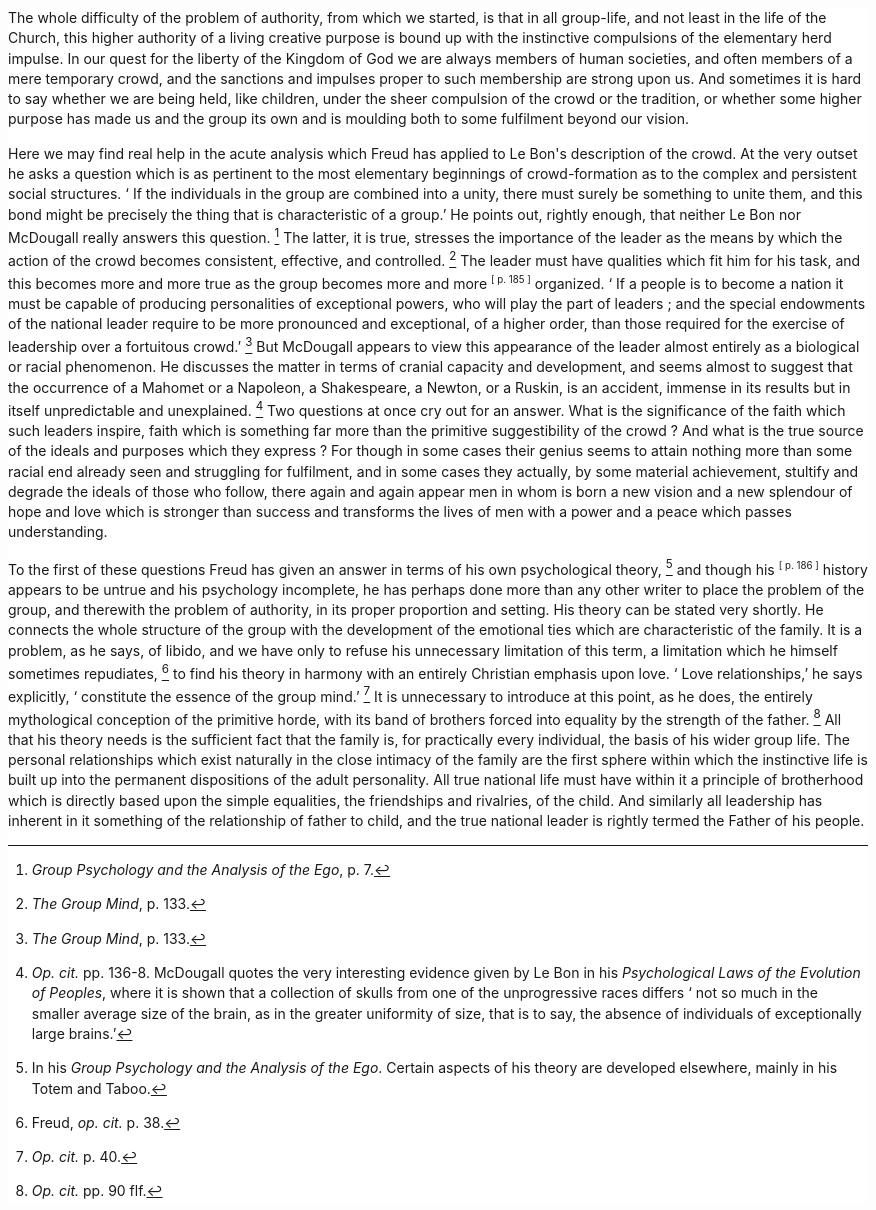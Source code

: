 The whole difficulty of the problem of authority, from which we started, is that in all group-life, and not least in the life of the Church, this higher authority of a living creative purpose is bound up with the instinctive compulsions of the elementary herd impulse. In our quest for the liberty of the Kingdom of God we are always members of human societies, and often members of a mere temporary crowd, and the sanctions and impulses proper to such membership are strong upon us. And sometimes it is hard to say whether we are being held, like children, under the sheer compulsion of the crowd or the tradition, or whether some higher purpose has made us and the group its own and is moulding both to some fulfilment beyond our vision.

Here we may find real help in the acute analysis which Freud has applied to Le Bon's description of the crowd. At the very outset he asks a question which is as pertinent to the most elementary beginnings of crowd-formation as to the complex and persistent social structures. ‘ If the individuals in the group are combined into a unity, there must surely be something to unite them, and this bond might be precisely the thing that is characteristic of a group.’ He points out, rightly enough, that neither Le Bon nor McDougall really answers this question. [^52] The latter, it is true, stresses the importance of the leader as the means by which the action of the crowd becomes consistent, effective, and controlled. [^53] The leader must have qualities which fit him for his task, and this becomes more and more true as the group becomes more and more <span id="p185"><sup><small>[ p. 185 ]</small></sup></span> organized. ‘ If a people is to become a nation it must be capable of producing personalities of exceptional powers, who will play the part of leaders ; and the special endowments of the national leader require to be more pronounced and exceptional, of a higher order, than those required for the exercise of leadership over a fortuitous crowd.’ [^54] But McDougall appears to view this appearance of the leader almost entirely as a biological or racial phenomenon. He discusses the matter in terms of cranial capacity and development, and seems almost to suggest that the occurrence of a Mahomet or a Napoleon, a Shakespeare, a Newton, or a Ruskin, is an accident, immense in its results but in itself unpredictable and unexplained. [^55] Two questions at once cry out for an answer. What is the significance of the faith which such leaders inspire, faith which is something far more than the primitive suggestibility of the crowd ? And what is the true source of the ideals and purposes which they express ? For though in some cases their genius seems to attain nothing more than some racial end already seen and struggling for fulfilment, and in some cases they actually, by some material achievement, stultify and degrade the ideals of those who follow, there again and again appear men in whom is born a new vision and a new splendour of hope and love which is stronger than success and transforms the lives of men with a power and a peace which passes understanding.

To the first of these questions Freud has given an answer in terms of his own psychological theory, [^56] and though his <span id="p186"><sup><small>[ p. 186 ]</small></sup></span> history appears to be untrue and his psychology incomplete, he has perhaps done more than any other writer to place the problem of the group, and therewith the problem of authority, in its proper proportion and setting. His theory can be stated very shortly. He connects the whole structure of the group with the development of the emotional ties which are characteristic of the family. It is a problem, as he says, of libido, and we have only to refuse his unnecessary limitation of this term, a limitation which he himself sometimes repudiates, [^57] to find his theory in harmony with an entirely Christian emphasis upon love. ‘ Love relationships,’ he says explicitly, ‘ constitute the essence of the group mind.’ [^58] It is unnecessary to introduce at this point, as he does, the entirely mythological conception of the primitive horde, with its band of brothers forced into equality by the strength of the father. [^59] All that his theory needs is the sufficient fact that the family is, for practically every individual, the basis of his wider group life. The personal relationships which exist naturally in the close intimacy of the family are the first sphere within which the instinctive life is built up into the permanent dispositions of the adult personality. All true national life must have within it a principle of brotherhood which is directly based upon the simple equalities, the friendships and rivalries, of the child. And similarly all leadership has inherent in it something of the relationship of father to child, and the true national leader is rightly termed the Father of his people.


[^1]: William Law, _Defence of Church Principles_, pp. 62 f . (The references are to the 1893 edition, in The Westminster Library. The introduction to this edition gives a useful account of the ‘ Bangorian Controversy.’)
[^2]: Law, _op. cit._ p. 331.
[^3]: _op. cit._ p. 35.
[^4]: In _The Early History of the Church and the Ministry_ (ed. Swete), p. 40.
[^5]: _Op. cit._ p. 43.
[^6]: Rom. xiii. i.
[^7]: Hort, _The Christian Ecclesia_, p. 84.
[^8]: Traces of this spirit certainly appear at Corinth (cf. i Cor. viii. i, g ; x. 23-30), but it is little more than general rebelliousness. The challenge to St. Paul's authority comes from quite another side, and there is no attempt to found a theory of the Church upon such individualism.
[^9]: In _The Primitive Church_. The essential features of Streeter's position have been recognized for some time, e.g. by C. H. Turner in his essay in _The Early History of the Church and the Ministry_, and by Rawlinson in _Foundations_, pp. 408 ff.
[^10]: _Der Katholizismus seine Idee und seine Erscheinung_, pp. 334-340.
[^11]: Rawlinson, _Authority and Freedom_, pp. 48-53.
[^12]: The quotations in this paragraph are from an article by Canon Quick in _The Pilgrim_ for April 1925, entitled ‘ What is Authority ? ’
[^13]: Knox and Milner- White, _One God and Father of All_, a reply to V. Johnson, _One Lord, One Faith_.
[^14]: _Op. cit._ p. 83.
[^15]: _Op. cit._ p. 84.
[^16]: _Op. cit._ p. 82.
[^17]: Strong, _Authority in the Church_, p. 9. The passage is worth quoting in full as illustrating the background of the modern psychological discussion : ‘ There is no question that, from the ethical point of view, men are related not only as independent rivals, but as friends. They have intercourse one with another in which their purposes are at one : they unite for various ends : they cannot, indeed, exist without combination. The individual, .as Aristotle said, is not aurdpicrjs : avrdpKeia, so far as that is ever achieved, comes by combination. Moreover, as life developes and becomes fuller, it appears that all the higher possibilities of man's existence emerge through his social character. Even conscience itself could never attain any very lofty result or occupy any very wide range of man's life except through the enlightenment which comes to it through the expenence of social evolution. . . . But this is only another way of saying that just in so far as man is really intended by nature to be moral, so far he must express himself in social forms. That is, society is not merely an accidental co-partnership between a number of individuals who have separate lives and purposes : it is the necessary atmosphere of moral life.’ So again the authority of reason depends ‘ on our confidence in a sense of unity ’ with those whom we trust in the field of knowledge (p. 35). We may add one further quotation to those made in the text of the lectures : ‘ If our previous arguments have been valid, the authority of the Church in matters of truth is paternal rather than judicial : it is exercised rather by persuasion and explanation and individual instruction than by quasi -legal judgments. . . . The authority of the Church is best declared by the vindication of its truth to the reason and consciences of men ; and this is best carried on by individual work amongst them, which is, after all, the method by which Christ and His Apostles laid the foundations of Christianity ’ (p. 132).
[^18]: _Op. cit._ p. 36.
[^19]: Strong, _op. cit._ p. 78.
[^20]: _Op. cit._ p. 79.
[^21]: _Ibid_.
[^22]: Galton, _Narrative of an Explorer in Tropical South Africa_.
[^23]: Galton, _Inquiries into Human Faculty_, p. 72.
[^24]: Trotter, _The Instinct of the Herd in Peace and War_.
[^25]: McDougall, _The Group Mind_
[^26]: Balfour, _Foundations of Belief_ (1901 edn.), pp. 206 if.
[^27]: _Op. cit._ p. 244, where Balfour answers the objections of Pringle Pattison, defending his use of the word authority for ‘ those causes of belief which are not reasons and yet are due to the influence of mind on mind.’ Quick, in the article quoted above (p. 166), has also criticized the use of the term in this sense, while fully accepting the facts described.
[^28]: _Op. cit._ p. 232.
[^29]: _Op. cit._ pp. 218 ff.
[^30]: _Op. cit._ pp. 210 f.
[^31]: _Op. cit._ p. 233.
[^32]: _Op. cit._ p. 234.
[^33]: The recent theories of such writers as Durkheim and Lévy Bruhl come under the same criticism (see pp. 57 ff.) and do not concern us here. They do no justice to the significance of the individual, or to the organic inter-relationship of the development of the group and its members. Even for the earlier phases of this development the ‘ collective consciousness ’ of Levy Bruhl is not an adequate category. Still less does it cover such a conception of the Church even as that outlined by Freud : see pp. 187 f.
[^34]: Selbie, _Psychology of Religion_, p. 150 a curiously exact parallel to what I had, quite independently, written in the above paragraph.
[^35]: See p. 25.
[^36]: Le Bon,_ The Crowd : A Study of the Popular Mind_.
[^37]: _Op. cit._ p. 29 ; cf. Pratt, _The Religious Consciousness_, pp. 171 ff.
[^38]: Le Bon, _op. cit._ p. 30.
[^39]: _Op. cit._ p. 33.
[^40]: _Ibid_.
[^41]: _Op. cit._ p. 34. Le Bon goes on to define, as the principal characteristics of the individual who forms part of a crowd, ' the disappearance of the conscious personality, the predominance of the unconscious personality, the turning by means of suggestion and contagion of feelings and ideas in an identical direction, the tendency to immediately transform the suggested ideas into acts ' (p. 35).
[^42]: Le Bon, _op. cit._ p. 36.
[^43]: McDougall, _The Group Mind_, p. 45.
[^44]: Freud, _Group Psychology and the Analysis of the Ego_, p. 13.
[^45]: _The Group Mind_, pp. 49 f .
[^46]: _Group Psychology and the Analysis of the Ego_, p. 31.
[^47]: _The Group Mind_, pp. 31 ff. ; cf. pp. 70 ff.
[^48]: _Op. cit._ p. 53: ‘ The collective actions of the well-organised group . . . become truly volitional actions expressive of a high degree of intelligence and morality, much higher than that of the average member of the group i.e., the whole is raised above the level of its average member ; and even by reason of the exaltation of emotion and organised co-operation in deliberation above that of its highest members.’ This conveys no meaning to me at all. Such actions are surely carried out, and such emotions felt, by individuals and by individuals only. Nothing more can be meant than that individuals become capable of higher achievement in a developed social system. The system itself has neither will nor emotion. Bicknell, in _Psychology and the Church_, pp. 266 f., rightly stresses the effect of the group upon the individual, but still seems to hold that the collective will ‘ is more than the direction of the wills of all the individuals who compose it to the same end. Rather it is motived by impulses awakened within the sentiment for the whole to which they belong.’ But these impulses are still impulses actuating individuals, however closely they may be interrelated or welded into a social organism. Perhaps in this passage he is only echoing McDougall. In the following pages (pp. 278 ff.) he borrows from Miss Follett, _The New State_, a much more satisfying standpoint : ‘ The unit of society is the individual coming into being and functioning through groups of a more and more federated nature.’
[^49]: This is the main thesis of his _Instinct of the Herd in Peace and War_.
[^50]: _An Outline of Psychology_, p. 119, and passim.
[^51]: See p. 90.
[^52]: _Group Psychology and the Analysis of the Ego_, p. 7.
[^53]: _The Group Mind_, p. 133.
[^54]: _The Group Mind_, p. 133.
[^55]: _Op. cit._ pp. 136-8. McDougall quotes the very interesting evidence given by Le Bon in his _Psychological Laws of the Evolution of Peoples_, where it is shown that a collection of skulls from one of the unprogressive races differs ‘ not so much in the smaller average size of the brain, as in the greater uniformity of size, that is to say, the absence of individuals of exceptionally large brains.’
[^56]: In his _Group Psychology and the Analysis of the Ego_. Certain aspects of his theory are developed elsewhere, mainly in his Totem and Taboo.
[^57]: Freud, _op. cit._ p. 38.
[^58]: _Op. cit._ p. 40.
[^59]: _Op. cit._ pp. 90 flf.
[^60]: For the Freudian theory of hypnosis cf. E. Jones, _Papers on Psychoanalysis_, pp. 334 ff. ; Freud, Group Psychology and the Analysis of the Ego, pp. 77-80.
[^61]: Freud, _op. cit._ p. 80.
[^62]: _Op. cit._ p. 89.
[^63]: Freud, _op. cit._ pp. 42 f. (abridged).
[^64]: _Op. cit._ p. 111.
[^65]: See p. 34.